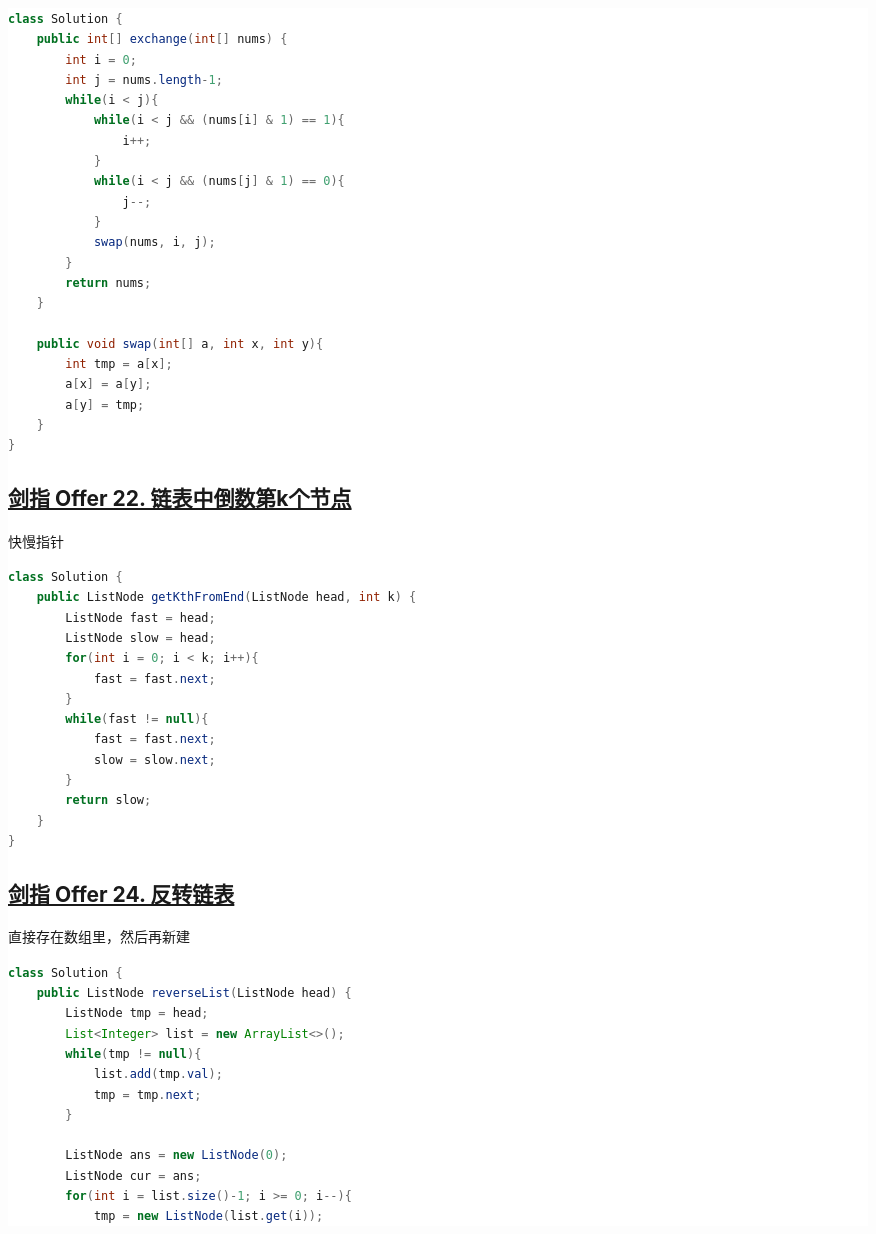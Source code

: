 ```java
class Solution {
    public int[] exchange(int[] nums) {
        int i = 0;
        int j = nums.length-1;
        while(i < j){
            while(i < j && (nums[i] & 1) == 1){
                i++;
            }
            while(i < j && (nums[j] & 1) == 0){
                j--;
            }
            swap(nums, i, j);
        }
        return nums;
    }   

    public void swap(int[] a, int x, int y){
        int tmp = a[x];
        a[x] = a[y];
        a[y] = tmp;
    }
}
```
## [剑指 Offer 22. 链表中倒数第k个节点](https://leetcode-cn.com/problems/lian-biao-zhong-dao-shu-di-kge-jie-dian-lcof/)

快慢指针

```java
class Solution {
    public ListNode getKthFromEnd(ListNode head, int k) {
        ListNode fast = head;
        ListNode slow = head;
        for(int i = 0; i < k; i++){
            fast = fast.next;
        }
        while(fast != null){
            fast = fast.next;
            slow = slow.next;
        }
        return slow;
    }
}
```
## [剑指 Offer 24. 反转链表](https://leetcode-cn.com/problems/fan-zhuan-lian-biao-lcof/)

直接存在数组里，然后再新建

```java
class Solution {
    public ListNode reverseList(ListNode head) {
        ListNode tmp = head;
        List<Integer> list = new ArrayList<>();
        while(tmp != null){
            list.add(tmp.val);
            tmp = tmp.next;
        }   

        ListNode ans = new ListNode(0);
        ListNode cur = ans;
        for(int i = list.size()-1; i >= 0; i--){
            tmp = new ListNode(list.get(i));
```